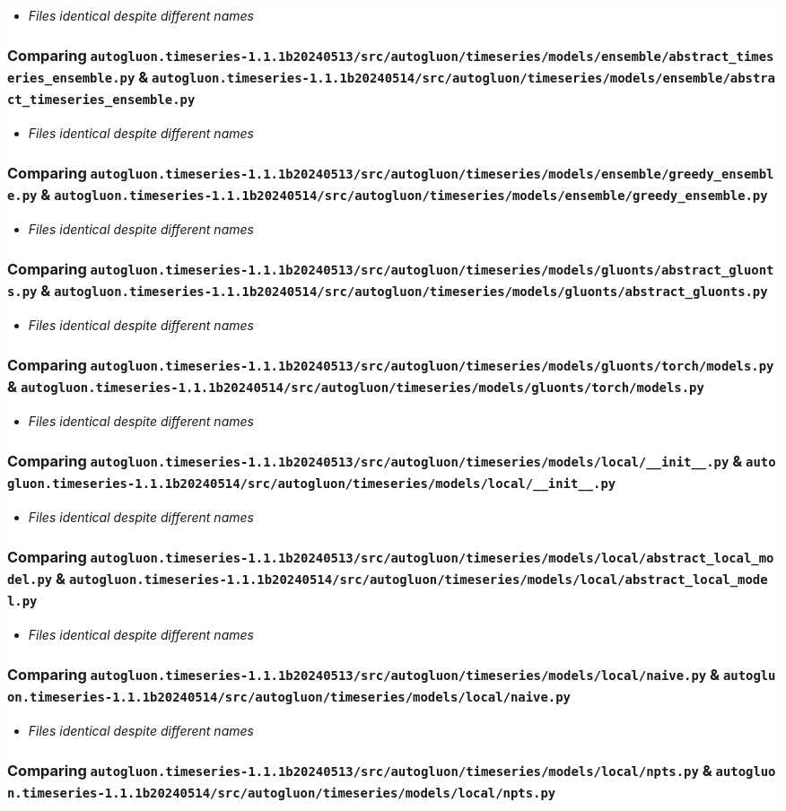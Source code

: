  * *Files identical despite different names*

### Comparing `autogluon.timeseries-1.1.1b20240513/src/autogluon/timeseries/models/ensemble/abstract_timeseries_ensemble.py` & `autogluon.timeseries-1.1.1b20240514/src/autogluon/timeseries/models/ensemble/abstract_timeseries_ensemble.py`

 * *Files identical despite different names*

### Comparing `autogluon.timeseries-1.1.1b20240513/src/autogluon/timeseries/models/ensemble/greedy_ensemble.py` & `autogluon.timeseries-1.1.1b20240514/src/autogluon/timeseries/models/ensemble/greedy_ensemble.py`

 * *Files identical despite different names*

### Comparing `autogluon.timeseries-1.1.1b20240513/src/autogluon/timeseries/models/gluonts/abstract_gluonts.py` & `autogluon.timeseries-1.1.1b20240514/src/autogluon/timeseries/models/gluonts/abstract_gluonts.py`

 * *Files identical despite different names*

### Comparing `autogluon.timeseries-1.1.1b20240513/src/autogluon/timeseries/models/gluonts/torch/models.py` & `autogluon.timeseries-1.1.1b20240514/src/autogluon/timeseries/models/gluonts/torch/models.py`

 * *Files identical despite different names*

### Comparing `autogluon.timeseries-1.1.1b20240513/src/autogluon/timeseries/models/local/__init__.py` & `autogluon.timeseries-1.1.1b20240514/src/autogluon/timeseries/models/local/__init__.py`

 * *Files identical despite different names*

### Comparing `autogluon.timeseries-1.1.1b20240513/src/autogluon/timeseries/models/local/abstract_local_model.py` & `autogluon.timeseries-1.1.1b20240514/src/autogluon/timeseries/models/local/abstract_local_model.py`

 * *Files identical despite different names*

### Comparing `autogluon.timeseries-1.1.1b20240513/src/autogluon/timeseries/models/local/naive.py` & `autogluon.timeseries-1.1.1b20240514/src/autogluon/timeseries/models/local/naive.py`

 * *Files identical despite different names*

### Comparing `autogluon.timeseries-1.1.1b20240513/src/autogluon/timeseries/models/local/npts.py` & `autogluon.timeseries-1.1.1b20240514/src/autogluon/timeseries/models/local/npts.py`
